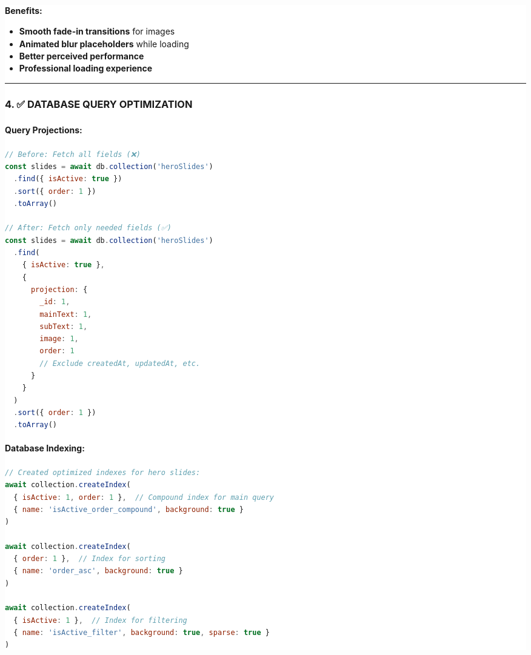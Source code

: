 **Benefits:**
- **Smooth fade-in transitions** for images
- **Animated blur placeholders** while loading
- **Better perceived performance** 
- **Professional loading experience**

---

### **4. ✅ DATABASE QUERY OPTIMIZATION**

#### **Query Projections:**
```javascript
// Before: Fetch all fields (❌)
const slides = await db.collection('heroSlides')
  .find({ isActive: true })
  .sort({ order: 1 })
  .toArray()

// After: Fetch only needed fields (✅)
const slides = await db.collection('heroSlides')
  .find(
    { isActive: true },
    {
      projection: {
        _id: 1,
        mainText: 1,
        subText: 1,
        image: 1,
        order: 1
        // Exclude createdAt, updatedAt, etc.
      }
    }
  )
  .sort({ order: 1 })
  .toArray()
```

#### **Database Indexing:**
```javascript
// Created optimized indexes for hero slides:
await collection.createIndex(
  { isActive: 1, order: 1 },  // Compound index for main query
  { name: 'isActive_order_compound', background: true }
)

await collection.createIndex(
  { order: 1 },  // Index for sorting
  { name: 'order_asc', background: true }
)

await collection.createIndex(
  { isActive: 1 },  // Index for filtering
  { name: 'isActive_filter', background: true, sparse: true }
)
```
